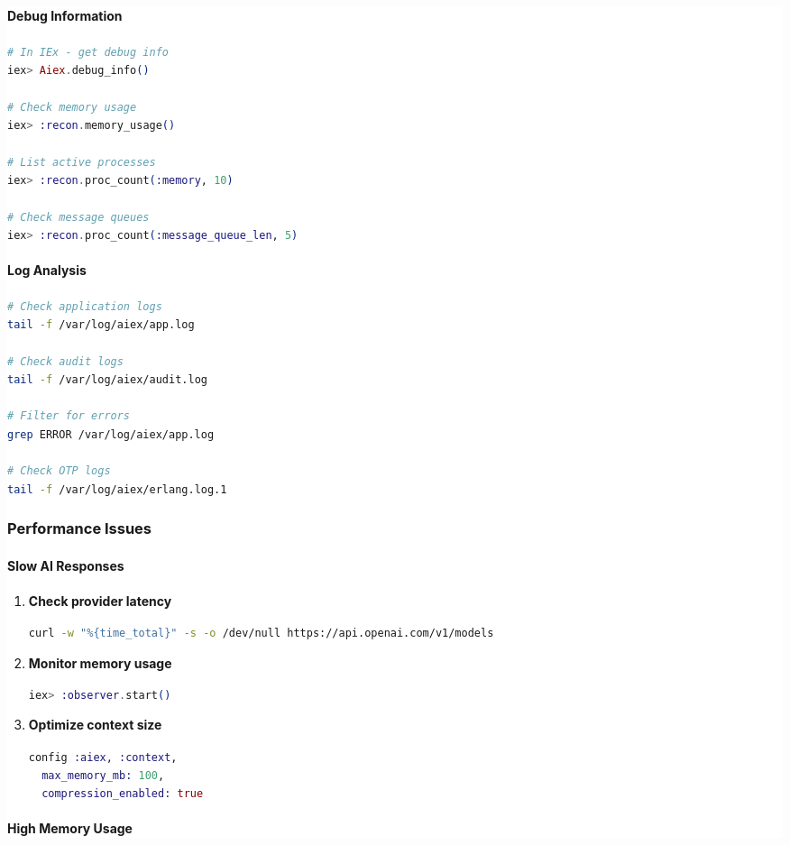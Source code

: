 #### Debug Information

```elixir
# In IEx - get debug info
iex> Aiex.debug_info()

# Check memory usage
iex> :recon.memory_usage()

# List active processes
iex> :recon.proc_count(:memory, 10)

# Check message queues
iex> :recon.proc_count(:message_queue_len, 5)
```

#### Log Analysis

```bash
# Check application logs
tail -f /var/log/aiex/app.log

# Check audit logs
tail -f /var/log/aiex/audit.log

# Filter for errors
grep ERROR /var/log/aiex/app.log

# Check OTP logs
tail -f /var/log/aiex/erlang.log.1
```

### Performance Issues

#### Slow AI Responses

1. **Check provider latency**
   ```bash
   curl -w "%{time_total}" -s -o /dev/null https://api.openai.com/v1/models
   ```

2. **Monitor memory usage**
   ```elixir
   iex> :observer.start()
   ```

3. **Optimize context size**
   ```elixir
   config :aiex, :context,
     max_memory_mb: 100,
     compression_enabled: true
   ```

#### High Memory Usage
